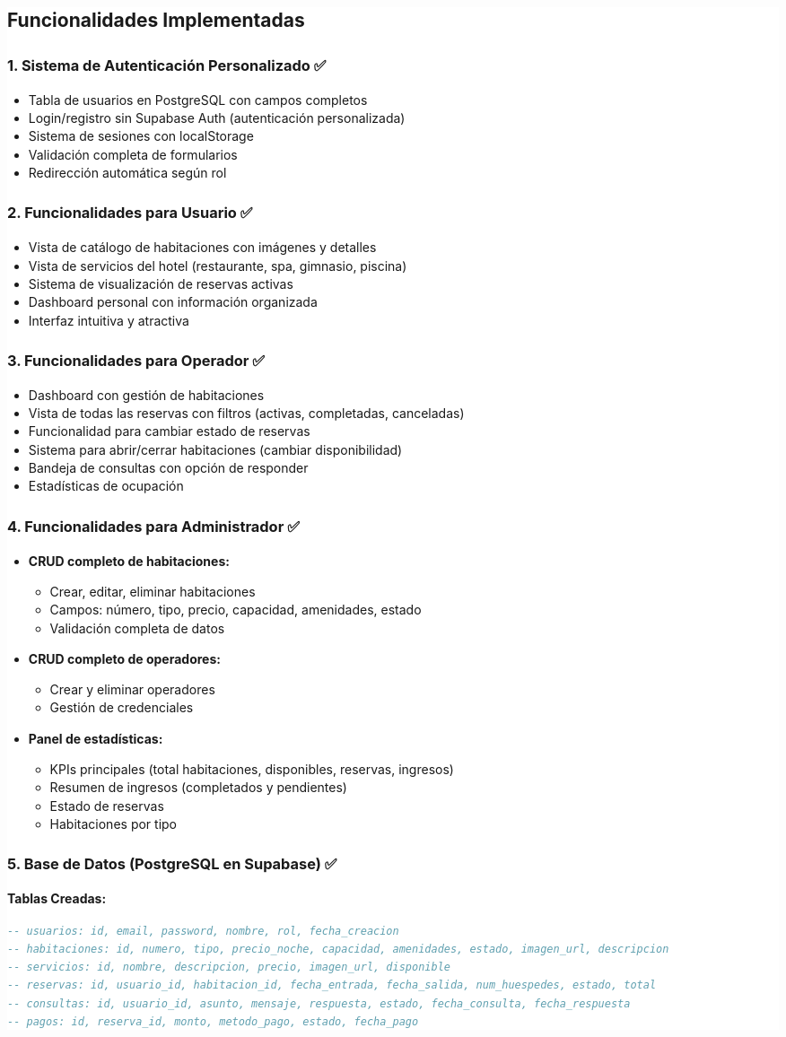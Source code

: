 ## Funcionalidades Implementadas

### 1. Sistema de Autenticación Personalizado ✅
- Tabla de usuarios en PostgreSQL con campos completos
- Login/registro sin Supabase Auth (autenticación personalizada)
- Sistema de sesiones con localStorage
- Validación completa de formularios
- Redirección automática según rol

### 2. Funcionalidades para Usuario ✅
- Vista de catálogo de habitaciones con imágenes y detalles
- Vista de servicios del hotel (restaurante, spa, gimnasio, piscina)
- Sistema de visualización de reservas activas
- Dashboard personal con información organizada
- Interfaz intuitiva y atractiva

### 3. Funcionalidades para Operador ✅
- Dashboard con gestión de habitaciones
- Vista de todas las reservas con filtros (activas, completadas, canceladas)
- Funcionalidad para cambiar estado de reservas
- Sistema para abrir/cerrar habitaciones (cambiar disponibilidad)
- Bandeja de consultas con opción de responder
- Estadísticas de ocupación

### 4. Funcionalidades para Administrador ✅
- **CRUD completo de habitaciones:**
  - Crear, editar, eliminar habitaciones
  - Campos: número, tipo, precio, capacidad, amenidades, estado
  - Validación completa de datos
  
- **CRUD completo de operadores:**
  - Crear y eliminar operadores
  - Gestión de credenciales
  
- **Panel de estadísticas:**
  - KPIs principales (total habitaciones, disponibles, reservas, ingresos)
  - Resumen de ingresos (completados y pendientes)
  - Estado de reservas
  - Habitaciones por tipo

### 5. Base de Datos (PostgreSQL en Supabase) ✅

**Tablas Creadas:**

```sql
-- usuarios: id, email, password, nombre, rol, fecha_creacion
-- habitaciones: id, numero, tipo, precio_noche, capacidad, amenidades, estado, imagen_url, descripcion
-- servicios: id, nombre, descripcion, precio, imagen_url, disponible
-- reservas: id, usuario_id, habitacion_id, fecha_entrada, fecha_salida, num_huespedes, estado, total
-- consultas: id, usuario_id, asunto, mensaje, respuesta, estado, fecha_consulta, fecha_respuesta
-- pagos: id, reserva_id, monto, metodo_pago, estado, fecha_pago
```
